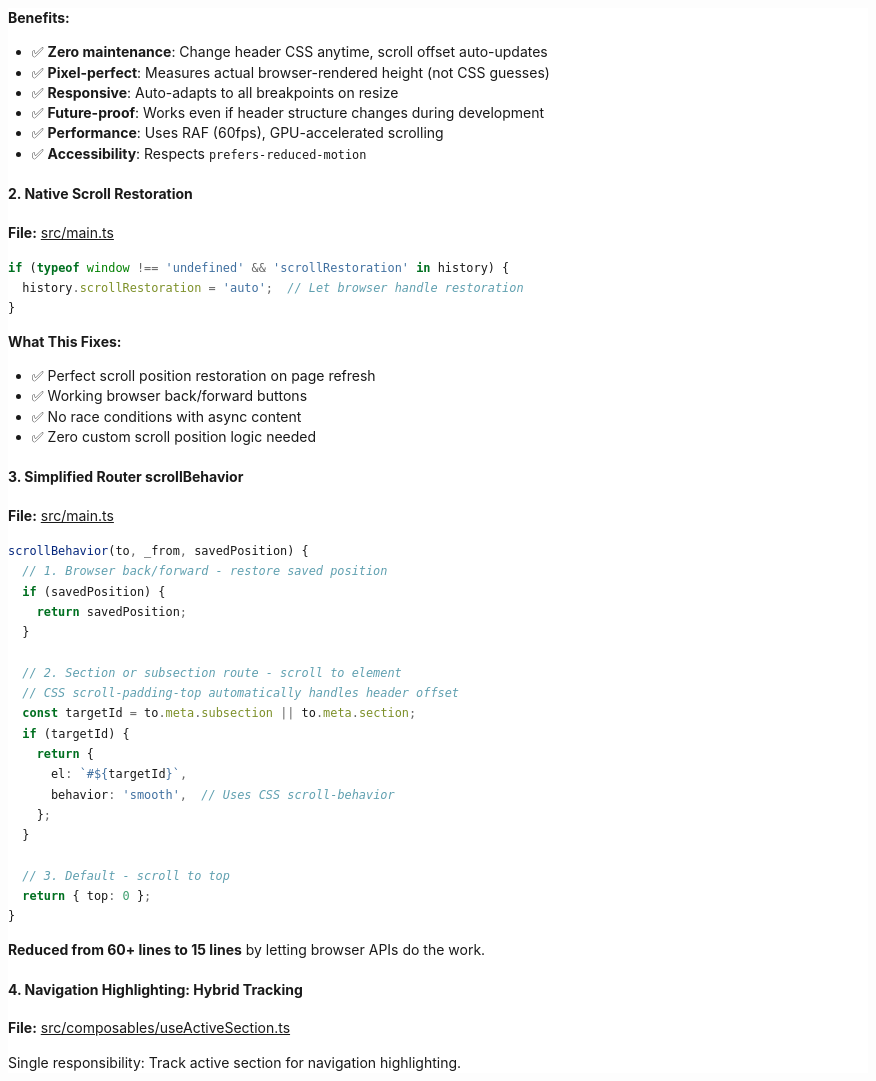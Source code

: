 **Benefits:**
- ✅ **Zero maintenance**: Change header CSS anytime, scroll offset auto-updates
- ✅ **Pixel-perfect**: Measures actual browser-rendered height (not CSS guesses)
- ✅ **Responsive**: Auto-adapts to all breakpoints on resize
- ✅ **Future-proof**: Works even if header structure changes during development
- ✅ **Performance**: Uses RAF (60fps), GPU-accelerated scrolling
- ✅ **Accessibility**: Respects `prefers-reduced-motion`

#### 2. Native Scroll Restoration
**File:** [src/main.ts](../src/main.ts)

```typescript
if (typeof window !== 'undefined' && 'scrollRestoration' in history) {
  history.scrollRestoration = 'auto';  // Let browser handle restoration
}
```

**What This Fixes:**
- ✅ Perfect scroll position restoration on page refresh
- ✅ Working browser back/forward buttons
- ✅ No race conditions with async content
- ✅ Zero custom scroll position logic needed

#### 3. Simplified Router scrollBehavior
**File:** [src/main.ts](../src/main.ts)

```typescript
scrollBehavior(to, _from, savedPosition) {
  // 1. Browser back/forward - restore saved position
  if (savedPosition) {
    return savedPosition;
  }

  // 2. Section or subsection route - scroll to element
  // CSS scroll-padding-top automatically handles header offset
  const targetId = to.meta.subsection || to.meta.section;
  if (targetId) {
    return {
      el: `#${targetId}`,
      behavior: 'smooth',  // Uses CSS scroll-behavior
    };
  }

  // 3. Default - scroll to top
  return { top: 0 };
}
```

**Reduced from 60+ lines to 15 lines** by letting browser APIs do the work.

#### 4. Navigation Highlighting: Hybrid Tracking
**File:** [src/composables/useActiveSection.ts](../src/composables/useActiveSection.ts)

Single responsibility: Track active section for navigation highlighting.
